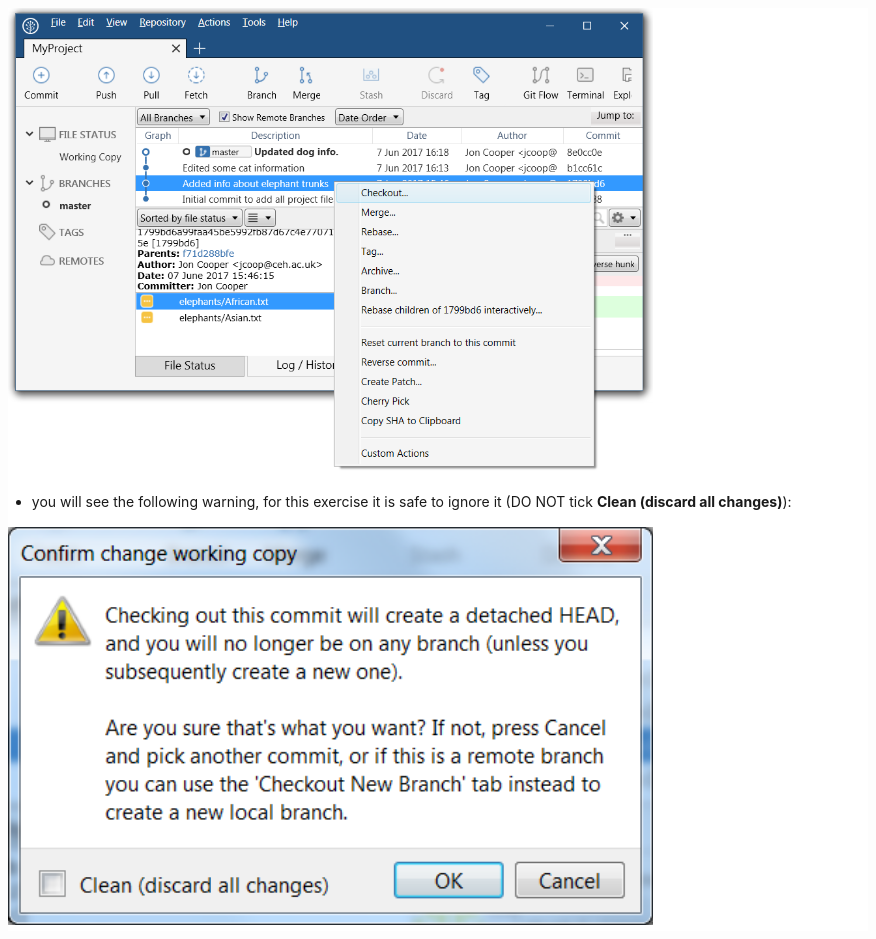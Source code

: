 <img src="images/ex1_checkout.png" width="75%">

- you will see the following warning, for this exercise it is safe to ignore it (DO NOT tick **Clean (discard all changes)**):

<img src="images/ex1_checkout_warning.png" width="75%">
